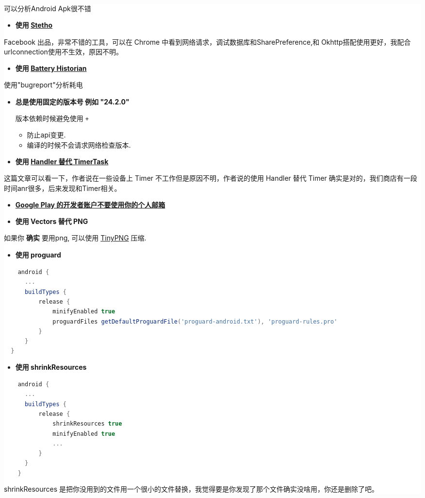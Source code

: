   可以分析Android Apk很不错

  + **使用 [Stetho](https://github.com/facebook/stetho)**
  
  Facebook 出品，非常不错的工具，可以在 Chrome 中看到网络请求，调试数据库和SharePreference,和 Okhttp搭配使用更好，我配合urlconnection使用不生效，原因不明。
  

  + **使用 [Battery Historian](https://github.com/google/battery-historian)**

  使用"bugreport"分析耗电

  + **总是使用固定的版本号 例如 "24.2.0"**

    版本依赖时候避免使用 `+`
      + 防止api变更.
      + 编译的时候不会请求网络检查版本.

  + **使用 [Handler 替代 TimerTask](http://www.mopri.de/2010/timertask-bad-do-it-the-android-way-use-a-handler/)**
  
  这篇文章可以看一下，作者说在一些设备上 Timer 不工作但是原因不明，作者说的使用 Handler 替代 Timer 确实是对的，我们商店有一段时间anr很多，后来发现和Timer相关。
  
  + **[Google Play 的开发者账户不要使用你的个人邮箱](https://www.reddit.com/r/Android/comments/2hywu9/google_play_only_one_strike_is_needed_to_ruin_you/)**
  
  + **使用 Vectors 替代 PNG**

  如果你 **确实** 要用png, 可以使用 [TinyPNG](https://tinypng.com) 压缩.

  + **使用 proguard**

  ```gradle
      android {
        ...
        buildTypes {
            release {
                minifyEnabled true
                proguardFiles getDefaultProguardFile('proguard-android.txt'), 'proguard-rules.pro'
            }
        }
    }
  ```
  
  + **使用 shrinkResources**

  ```gradle
      android {
        ...
        buildTypes {
            release {
                shrinkResources true
                minifyEnabled true
                ...
            }
        }
      }
  ```
  
  shrinkResources 是把你没用到的文件用一个很小的文件替换，我觉得要是你发现了那个文件确实没啥用，你还是删除了吧。
